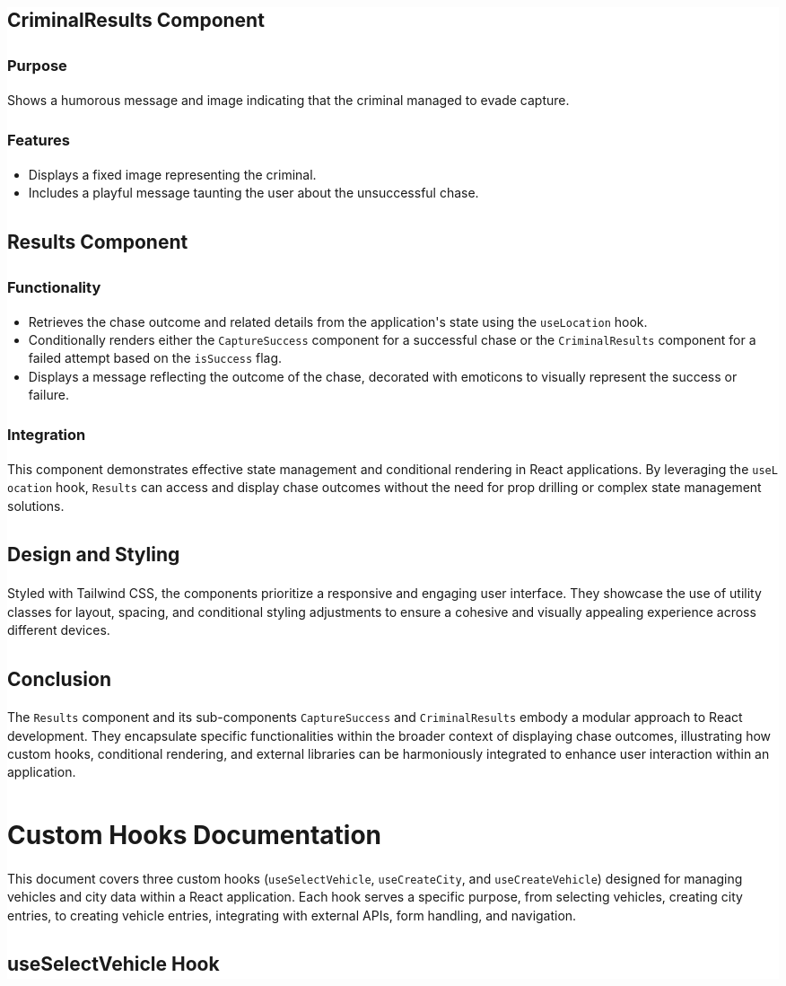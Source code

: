## CriminalResults Component

### Purpose

Shows a humorous message and image indicating that the criminal managed to evade capture.

### Features

- Displays a fixed image representing the criminal.
- Includes a playful message taunting the user about the unsuccessful chase.

## Results Component

### Functionality

- Retrieves the chase outcome and related details from the application's state using the `useLocation` hook.
- Conditionally renders either the `CaptureSuccess` component for a successful chase or the `CriminalResults` component for a failed attempt based on the `isSuccess` flag.
- Displays a message reflecting the outcome of the chase, decorated with emoticons to visually represent the success or failure.

### Integration

This component demonstrates effective state management and conditional rendering in React applications. By leveraging the `useLocation` hook, `Results` can access and display chase outcomes without the need for prop drilling or complex state management solutions.

## Design and Styling

Styled with Tailwind CSS, the components prioritize a responsive and engaging user interface. They showcase the use of utility classes for layout, spacing, and conditional styling adjustments to ensure a cohesive and visually appealing experience across different devices.

## Conclusion

The `Results` component and its sub-components `CaptureSuccess` and `CriminalResults` embody a modular approach to React development. They encapsulate specific functionalities within the broader context of displaying chase outcomes, illustrating how custom hooks, conditional rendering, and external libraries can be harmoniously integrated to enhance user interaction within an application.

# Custom Hooks Documentation

This document covers three custom hooks (`useSelectVehicle`, `useCreateCity`, and `useCreateVehicle`) designed for managing vehicles and city data within a React application. Each hook serves a specific purpose, from selecting vehicles, creating city entries, to creating vehicle entries, integrating with external APIs, form handling, and navigation.

## useSelectVehicle Hook
